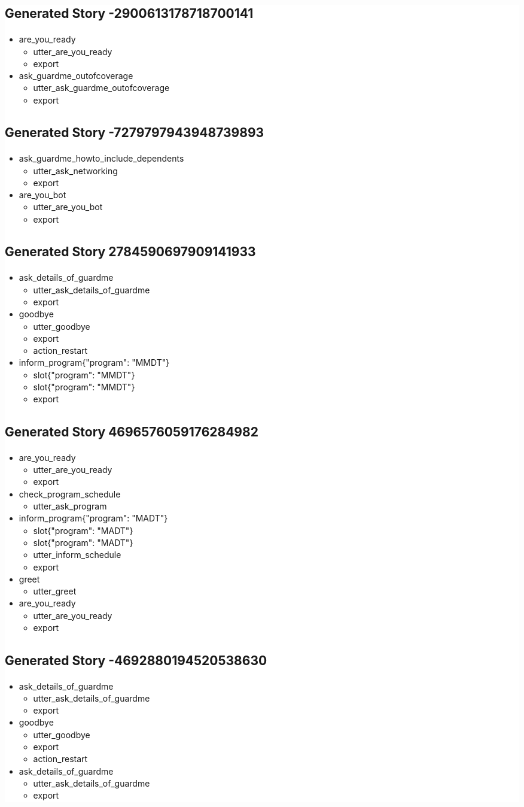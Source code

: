 ## Generated Story -2900613178718700141
* are_you_ready
    - utter_are_you_ready
    - export
* ask_guardme_outofcoverage
    - utter_ask_guardme_outofcoverage
    - export

## Generated Story -7279797943948739893
* ask_guardme_howto_include_dependents
    - utter_ask_networking
    - export
* are_you_bot
    - utter_are_you_bot
    - export

## Generated Story 2784590697909141933
* ask_details_of_guardme
    - utter_ask_details_of_guardme
    - export
* goodbye
    - utter_goodbye
    - export
    - action_restart
* inform_program{"program": "MMDT"}
    - slot{"program": "MMDT"}
    - slot{"program": "MMDT"}
    - export

## Generated Story 4696576059176284982
* are_you_ready
    - utter_are_you_ready
    - export
* check_program_schedule
    - utter_ask_program
* inform_program{"program": "MADT"}
    - slot{"program": "MADT"}
    - slot{"program": "MADT"}
    - utter_inform_schedule
    - export
* greet
    - utter_greet
* are_you_ready
    - utter_are_you_ready
    - export

## Generated Story -4692880194520538630
* ask_details_of_guardme
    - utter_ask_details_of_guardme
    - export
* goodbye
    - utter_goodbye
    - export
    - action_restart
* ask_details_of_guardme
    - utter_ask_details_of_guardme
    - export
